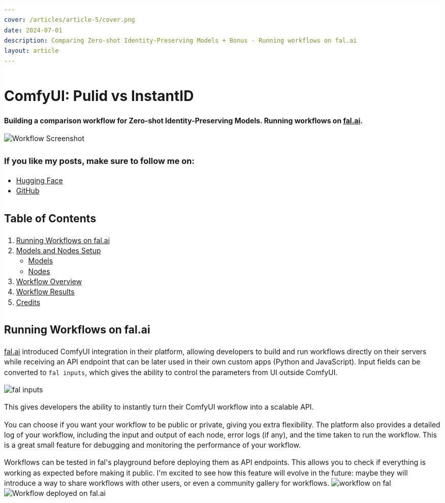 ```yaml
---
cover: /articles/article-5/cover.png
date: 2024-07-01
description: Comparing Zero-shot Identity-Preserving Models + Bonus - Running workflows on fal.ai
layout: article
---
```

# ComfyUI: Pulid vs InstantID

**Building a comparison workflow for Zero-shot Identity-Preserving Models. Running workflows on [fal.ai](https://fal.ai).**

![Workflow Screenshot](/articles/article-5/cover.png)

### If you like my posts, make sure to follow me on:

- [Hugging Face](https://huggingface.co/martintmv)
- [GitHub](https://github.com/martintmv-git)

## Table of Contents

1. [Running Workflows on fal.ai](#running-workflows-on-falai)
2. [Models and Nodes Setup](#models-and-nodes-setup)
   - [Models](#models)
   - [Nodes](#nodes)
3. [Workflow Overview](#workflow-overview)
4. [Workflow Results](#workflow-results)
5. [Credits](#credits)

## Running Workflows on fal.ai

[fal.ai](https://fal.ai/dashboard/comfy) introduced ComfyUI integration in their platform, allowing developers to build and run workflows directly on their servers while receiving an API endpoint that can be later used in their own custom apps (Python and JavaScript). Input fields can be converted to `fal inputs`, which gives the ability to control the parameters from UI outside ComfyUI.

![fal inputs](/articles/article-5/fal-inputs.png)

This gives developers the ability to instantly turn their ComfyUI workflow into a scalable API.

You can choose if you want your workflow to be public or private, giving you extra flexibility. The platform also provides a detailed log of your workflow, including the input and output of each node, error logs (if any), and the time taken to run the workflow. This is a great small feature for debugging and monitoring the performance of your workflow.

Workflows can be tested in fal's playground before deploying them as API endpoints. This allows you to check if everything is working as expected before making it public. I'm excited to see how this feature will evolve in the future: maybe they will introduce a way to share workflows with other users, or even a community gallery for workflows.
![workflow on fal](/articles/article-5/fal.png)
![Workflow deployed on fal.ai](/articles/article-5/workflow.png)
